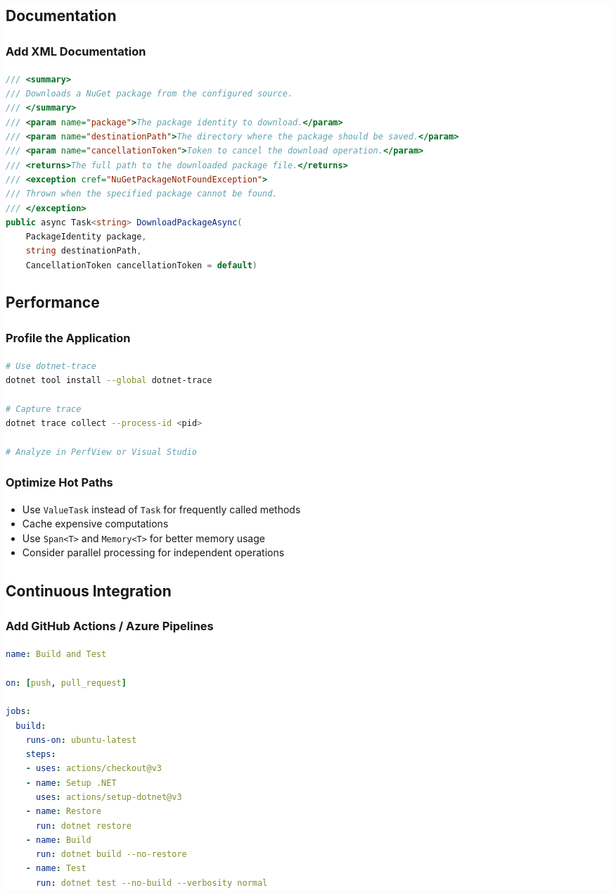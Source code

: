 ## Documentation

### Add XML Documentation
```csharp
/// <summary>
/// Downloads a NuGet package from the configured source.
/// </summary>
/// <param name="package">The package identity to download.</param>
/// <param name="destinationPath">The directory where the package should be saved.</param>
/// <param name="cancellationToken">Token to cancel the download operation.</param>
/// <returns>The full path to the downloaded package file.</returns>
/// <exception cref="NuGetPackageNotFoundException">
/// Thrown when the specified package cannot be found.
/// </exception>
public async Task<string> DownloadPackageAsync(
    PackageIdentity package,
    string destinationPath,
    CancellationToken cancellationToken = default)
```

## Performance

### Profile the Application
```bash
# Use dotnet-trace
dotnet tool install --global dotnet-trace

# Capture trace
dotnet trace collect --process-id <pid>

# Analyze in PerfView or Visual Studio
```

### Optimize Hot Paths
- Use `ValueTask` instead of `Task` for frequently called methods
- Cache expensive computations
- Use `Span<T>` and `Memory<T>` for better memory usage
- Consider parallel processing for independent operations

## Continuous Integration

### Add GitHub Actions / Azure Pipelines
```yaml
name: Build and Test

on: [push, pull_request]

jobs:
  build:
    runs-on: ubuntu-latest
    steps:
    - uses: actions/checkout@v3
    - name: Setup .NET
      uses: actions/setup-dotnet@v3
    - name: Restore
      run: dotnet restore
    - name: Build
      run: dotnet build --no-restore
    - name: Test
      run: dotnet test --no-build --verbosity normal
```
